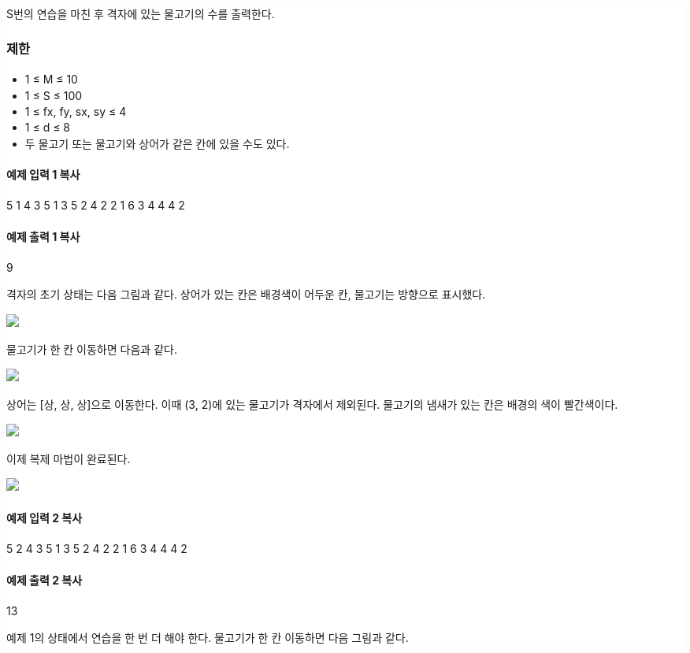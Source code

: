 S번의 연습을 마친 후 격자에 있는 물고기의 수를 출력한다.

### 제한

- 1 ≤ M ≤ 10
- 1 ≤ S ≤ 100
- 1 ≤ fx, fy, sx, sy ≤ 4
- 1 ≤ d ≤ 8
- 두 물고기 또는 물고기와 상어가 같은 칸에 있을 수도 있다.

#### 예제 입력 1 복사

5 1
4 3 5
1 3 5
2 4 2
2 1 6
3 4 4
4 2

#### 예제 출력 1 복사

9

격자의 초기 상태는 다음 그림과 같다. 상어가 있는 칸은 배경색이 어두운 칸, 물고기는 방향으로 표시했다.

![](https://upload.acmicpc.net/3640352e-606b-48ef-843a-933723446286/-/preview/)

물고기가 한 칸 이동하면 다음과 같다.

![](https://upload.acmicpc.net/93f7191b-5394-41f3-b3f6-c3b9758e81a0/-/preview/)

상어는 [상, 상, 상]으로 이동한다. 이때 (3, 2)에 있는 물고기가 격자에서 제외된다. 물고기의 냄새가 있는 칸은 배경의 색이 빨간색이다.

![](https://upload.acmicpc.net/a81eccf3-6e9b-4b9f-a135-642a949dba73/-/preview/)

이제 복제 마법이 완료된다.

![](https://upload.acmicpc.net/fecb8fb1-a50d-47f2-9958-a0036523441f/-/preview/)

#### 예제 입력 2 복사

5 2
4 3 5
1 3 5
2 4 2
2 1 6
3 4 4
4 2

#### 예제 출력 2 복사

13

예제 1의 상태에서 연습을 한 번 더 해야 한다. 물고기가 한 칸 이동하면 다음 그림과 같다.
